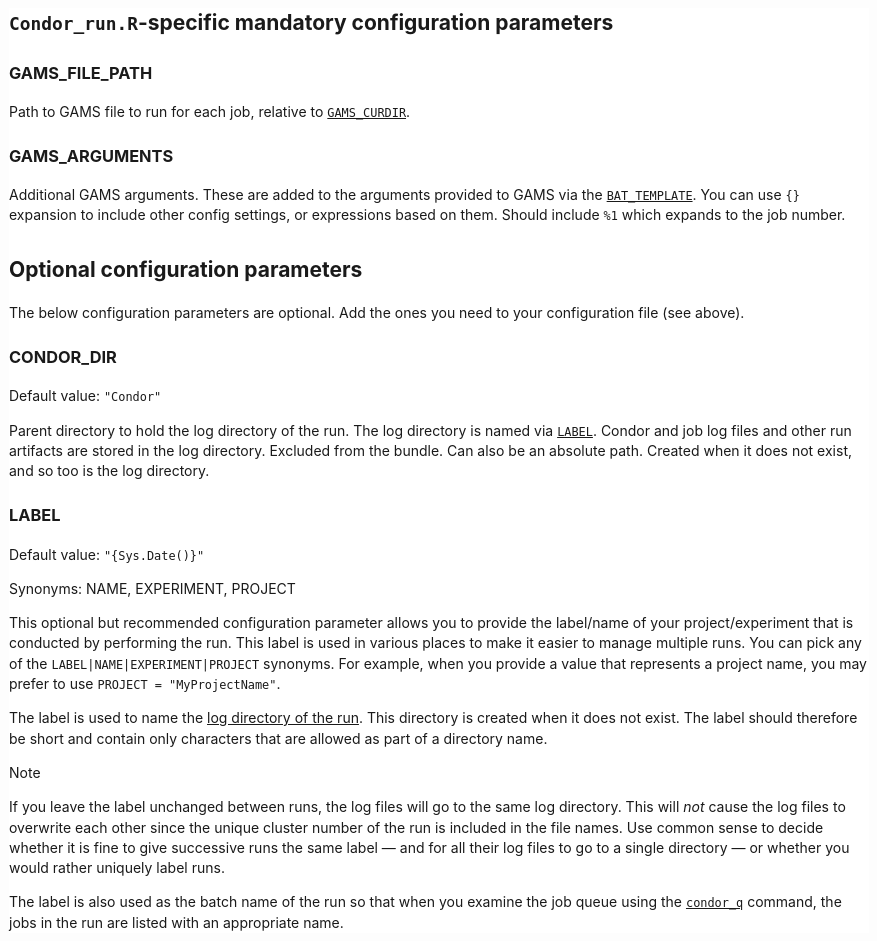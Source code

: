 ## `Condor_run.R`-specific mandatory configuration parameters

### GAMS_FILE_PATH

Path to GAMS file to run for each job, relative to [`GAMS_CURDIR`](#gams_curdir).

### GAMS_ARGUMENTS

Additional GAMS arguments. These are added to the arguments provided to GAMS via the [`BAT_TEMPLATE`](#bat_template). You can use `{}` expansion to include other config settings, or expressions based on them. Should include `%1` which expands to the job number.

## Optional configuration parameters

The below configuration parameters are optional. Add the ones you need to your configuration file (see above).

### CONDOR_DIR

Default value: `"Condor"`

Parent directory to hold the log directory of the run. The log directory is named via [`LABEL`](#label). Condor and job log files and other run artifacts are stored in the log directory. Excluded from the bundle. Can also be an absolute path. Created when it does not exist, and so too is the log directory.

### LABEL

Default value: `"{Sys.Date()}"`

Synonyms: NAME, EXPERIMENT, PROJECT

This optional but recommended configuration parameter allows you to provide the label/name of your project/experiment that is conducted by performing the run. This label is used in various places to make it easier to manage multiple runs. You can pick any of the `LABEL|NAME|EXPERIMENT|PROJECT` synonyms. For example, when you provide a value that represents a project name, you may prefer to use `PROJECT = "MyProjectName"`.

The label is used to name the [log directory of the run](#condor_dir). This directory is created when it does not exist. The label should therefore be short and contain only characters that are allowed as part of a directory name.

> [!NOTE]
> If you leave the label unchanged between runs, the log files will go to the same log directory. This will *not* cause the log files to overwrite each other since the unique cluster number of the run is included in the file names. Use common sense to decide whether it is fine to give successive runs the same label — and for all their log files to go to a single directory — or whether you would rather uniquely label runs.

The label is also used as the batch name of the run so that when you examine the job queue using the [`condor_q`](https://htcondor.readthedocs.io/en/latest/man-pages/condor_q.html) command, the jobs in the run are listed with an appropriate name.
